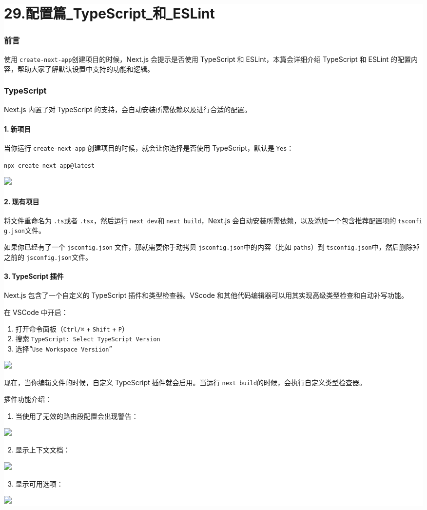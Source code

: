 # 29.配置篇\_TypeScript\_和\_ESLint

### 前言

使用 `create-next-app`创建项目的时候，Next.js 会提示是否使用 TypeScript 和 ESLint，本篇会详细介绍 TypeScript 和 ESLint 的配置内容，帮助大家了解默认设置中支持的功能和逻辑。

### TypeScript

Next.js 内置了对 TypeScript 的支持，会自动安装所需依赖以及进行合适的配置。

#### 1. 新项目

当你运行 `create-next-app` 创建项目的时候，就会让你选择是否使用 TypeScript，默认是 `Yes`：

```bash
npx create-next-app@latest
```

![](https://pub-edb6c1c737224e43ac2a64832550b116.r2.dev/20250403133522987.png)

#### 2. 现有项目

将文件重命名为 `.ts`或者 `.tsx`，然后运行 `next dev`和 `next build`，Next.js 会自动安装所需依赖，以及添加一个包含推荐配置项的 `tsconfig.json`文件。

如果你已经有了一个 `jsconfig.json` 文件，那就需要你手动拷贝 `jsconfig.json`中的内容（比如 `paths`）到 `tsconfig.json`中，然后删除掉之前的 `jsconfig.json`文件。

#### 3. TypeScript 插件

Next.js 包含了一个自定义的 TypeScript 插件和类型检查器。VScode 和其他代码编辑器可以用其实现高级类型检查和自动补写功能。

在 VSCode 中开启：

1. 打开命令面板（`Ctrl/⌘` + `Shift` + `P`）
2. 搜索 `TypeScript: Select TypeScript Version`
3. 选择“`Use Workspace Versiion`”

![](https://pub-edb6c1c737224e43ac2a64832550b116.r2.dev/20250403133523492.png)

现在，当你编辑文件的时候，自定义 TypeScript 插件就会启用。当运行 `next build`的时候，会执行自定义类型检查器。

插件功能介绍：

1. 当使用了无效的路由段配置会出现警告：

![](https://pub-edb6c1c737224e43ac2a64832550b116.r2.dev/20250403133524570.png)

2. 显示上下文文档：

![](https://pub-edb6c1c737224e43ac2a64832550b116.r2.dev/20250403133524711.png)

3. 显示可用选项：

![](https://pub-edb6c1c737224e43ac2a64832550b116.r2.dev/20250403133525182.png)
